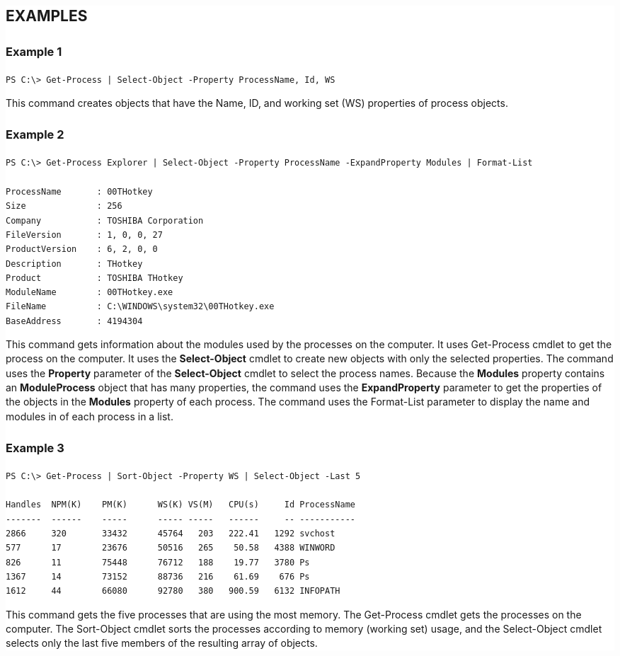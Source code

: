 ## EXAMPLES

### Example 1
```
PS C:\> Get-Process | Select-Object -Property ProcessName, Id, WS
```

This command creates objects that have the Name, ID, and working set (WS) properties of process objects.

### Example 2
```
PS C:\> Get-Process Explorer | Select-Object -Property ProcessName -ExpandProperty Modules | Format-List

ProcessName       : 00THotkey
Size              : 256
Company           : TOSHIBA Corporation
FileVersion       : 1, 0, 0, 27
ProductVersion    : 6, 2, 0, 0
Description       : THotkey
Product           : TOSHIBA THotkey
ModuleName        : 00THotkey.exe
FileName          : C:\WINDOWS\system32\00THotkey.exe
BaseAddress       : 4194304
```

This command gets information about the modules used by the processes on the computer.
It uses Get-Process cmdlet to get the process on the computer.
It uses the **Select-Object** cmdlet to create new objects with only the selected properties.
The command uses the **Property** parameter of the **Select-Object** cmdlet to select the process names.
Because the **Modules** property contains an **ModuleProcess** object that has many properties, the command uses the **ExpandProperty** parameter to get the properties of the objects in the **Modules** property of each process.
The command uses the Format-List parameter to display the name and modules in of each process in a list.

### Example 3
```
PS C:\> Get-Process | Sort-Object -Property WS | Select-Object -Last 5

Handles  NPM(K)    PM(K)      WS(K) VS(M)   CPU(s)     Id ProcessName
-------  ------    -----      ----- -----   ------     -- -----------
2866     320       33432      45764   203   222.41   1292 svchost
577      17        23676      50516   265    50.58   4388 WINWORD
826      11        75448      76712   188    19.77   3780 Ps
1367     14        73152      88736   216    61.69    676 Ps
1612     44        66080      92780   380   900.59   6132 INFOPATH
```

This command gets the five processes that are using the most memory.
The Get-Process cmdlet gets the processes on the computer.
The Sort-Object cmdlet sorts the processes according to memory (working set) usage, and the Select-Object cmdlet selects only the last five members of the resulting array of objects.
